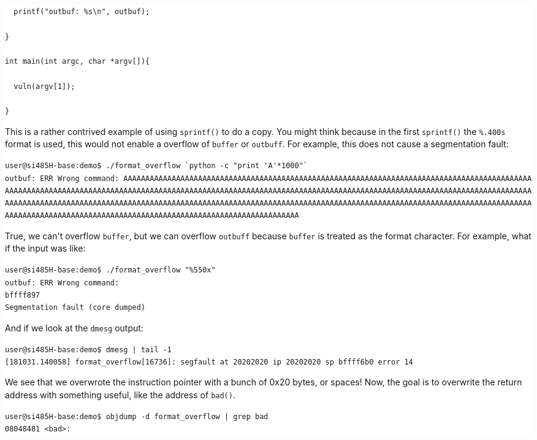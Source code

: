 ``` {.c}
  printf("outbuf: %s\n", outbuf);

}

int main(int argc, char *argv[]){

  vuln(argv[1]);

}
```

This is a rather contrived example of using `sprintf()` to do a copy.
You might think because in the first `sprintf()` the `%.400s` format is
used, this would not enable a overflow of `buffer` or `outbuff`. For
example, this does not cause a segmentation fault:

``` {.example}
user@si485H-base:demo$ ./format_overflow `python -c "print 'A'*1000"`
outbuf: ERR Wrong command: AAAAAAAAAAAAAAAAAAAAAAAAAAAAAAAAAAAAAAAAAAAAAAAAAAAAAAAAAAAAAAAAAAAAAAAAAAAAAAAAAAAAAAAAAAAAAAAAAAAAAAAAAAAAAAAAAAAAAAAAAAAAAAAAAAAAAAAAAAAAAAAAAAAAAAAAAAAAAAAAAAAAAAAAAAAAAAAAAAAAAAAAAAAAAAAAAAAAAAAAAAAAAAAAAAAAAAAAAAAAAAAAAAAAAAAAAAAAAAAAAAAAAAAAAAAAAAAAAAAAAAAAAAAAAAAAAAAAAAAAAAAAAAAAAAAAAAAAAAAAAAAAAAAAAAAAAAAAAAAAAAAAAAAAAAAAAAAAAAAAAAAAAAAAAAAAAAAAAAAAAAAAAAAAAAAAAAAAAAAAAAAAAAAAAAAAAAAAAAAA
```

True, we can't overflow `buffer`, but we can overflow `outbuff` because
`buffer` is treated as the format character. For example, what if the
input was like:

``` {.example}
user@si485H-base:demo$ ./format_overflow "%550x"
outbuf: ERR Wrong command:                                                                                                                                                                                                                                                                                                                                                                                                                                                                                                                                                               bffff897
Segmentation fault (core dumped)
```

And if we look at the `dmesg` output:

``` {.example}
user@si485H-base:demo$ dmesg | tail -1
[181031.140058] format_overflow[16736]: segfault at 20202020 ip 20202020 sp bffff6b0 error 14
```

We see that we overwrote the instruction pointer with a bunch of 0x20
bytes, or spaces! Now, the goal is to overwrite the return address with
something useful, like the address of `bad()`.

``` {.example}
user@si485H-base:demo$ objdump -d format_overflow | grep bad
08048481 <bad>:
```
